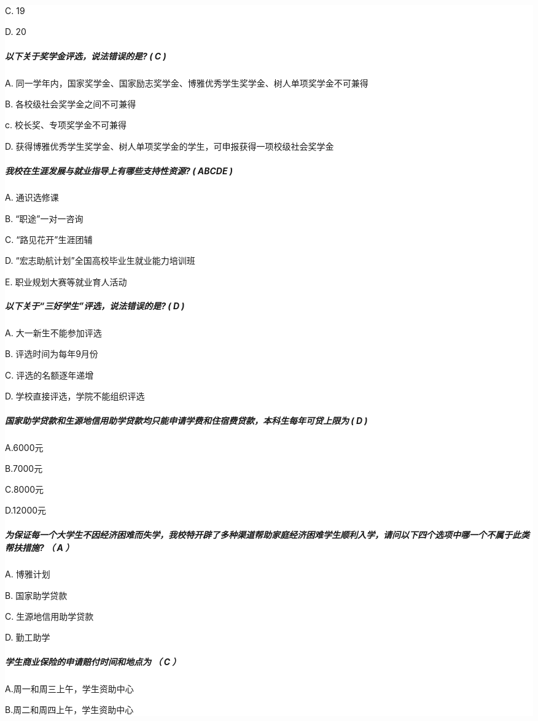 C. 19

D. 20


##### 以下关于奖学金评选，说法错误的是? ( C )
A. 同一学年内，国家奖学金、国家励志奖学金、博雅优秀学生奖学金、树人单项奖学金不可兼得

B. 各校级社会奖学金之间不可兼得

c. 校长奖、专项奖学金不可兼得

D. 获得博雅优秀学生奖学金、树人单项奖学金的学生，可申报获得一项校级社会奖学金


##### 我校在生涯发展与就业指导上有哪些支持性资源? ( ABCDE )
A. 通识选修课

B. “职途”一对一咨询

C. “路见花开”生涯团辅

D. “宏志助航计划”全国高校毕业生就业能力培训班

E. 职业规划大赛等就业育人活动


##### 以下关于“三好学生”评选，说法错误的是? ( D )
A. 大一新生不能参加评选

B. 评选时间为每年9月份

C. 评选的名额逐年递增

D. 学校直接评选，学院不能组织评选


##### 国家助学贷款和生源地信用助学贷款均只能申请学费和住宿费贷款，本科生每年可贷上限为 ( D )
A.6000元

B.7000元

C.8000元

D.12000元


##### 为保证每一个大学生不因经济困难而失学，我校特开辟了多种渠道帮助家庭经济困难学生顺利入学，请问以下四个选项中哪一个不属于此类帮扶措施? （ A ）
A. 博雅计划

B. 国家助学贷款

C. 生源地信用助学贷款

D. 勤工助学


##### 学生商业保险的申请赔付时间和地点为 （ C ）
A.周一和周三上午，学生资助中心

B.周二和周四上午，学生资助中心
